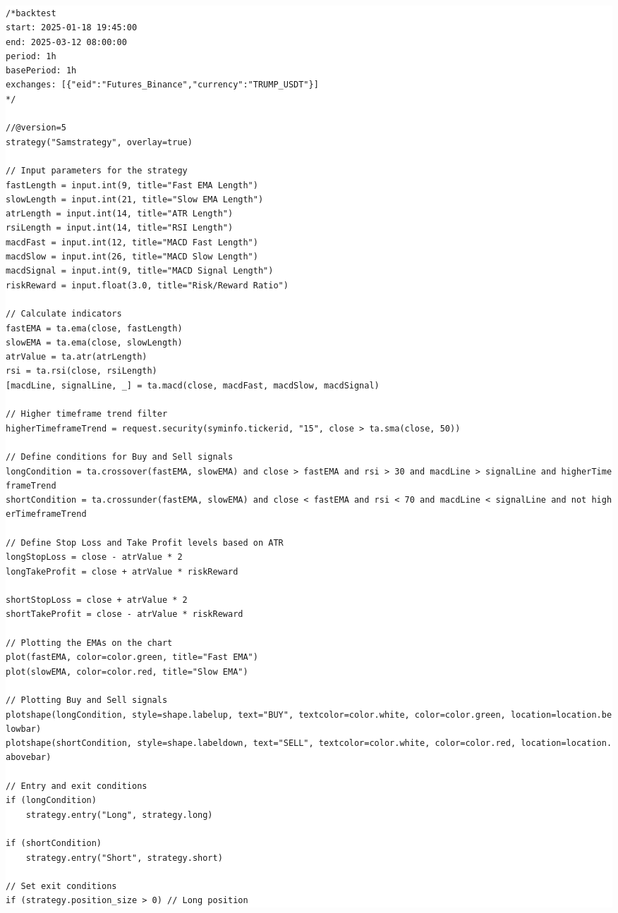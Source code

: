 ``` pinescript
/*backtest
start: 2025-01-18 19:45:00
end: 2025-03-12 08:00:00
period: 1h
basePeriod: 1h
exchanges: [{"eid":"Futures_Binance","currency":"TRUMP_USDT"}]
*/

//@version=5
strategy("Samstrategy", overlay=true)

// Input parameters for the strategy
fastLength = input.int(9, title="Fast EMA Length")
slowLength = input.int(21, title="Slow EMA Length")
atrLength = input.int(14, title="ATR Length")
rsiLength = input.int(14, title="RSI Length")
macdFast = input.int(12, title="MACD Fast Length")
macdSlow = input.int(26, title="MACD Slow Length")
macdSignal = input.int(9, title="MACD Signal Length")
riskReward = input.float(3.0, title="Risk/Reward Ratio")

// Calculate indicators
fastEMA = ta.ema(close, fastLength)
slowEMA = ta.ema(close, slowLength)
atrValue = ta.atr(atrLength)
rsi = ta.rsi(close, rsiLength)
[macdLine, signalLine, _] = ta.macd(close, macdFast, macdSlow, macdSignal)

// Higher timeframe trend filter
higherTimeframeTrend = request.security(syminfo.tickerid, "15", close > ta.sma(close, 50))

// Define conditions for Buy and Sell signals
longCondition = ta.crossover(fastEMA, slowEMA) and close > fastEMA and rsi > 30 and macdLine > signalLine and higherTimeframeTrend
shortCondition = ta.crossunder(fastEMA, slowEMA) and close < fastEMA and rsi < 70 and macdLine < signalLine and not higherTimeframeTrend

// Define Stop Loss and Take Profit levels based on ATR
longStopLoss = close - atrValue * 2
longTakeProfit = close + atrValue * riskReward

shortStopLoss = close + atrValue * 2
shortTakeProfit = close - atrValue * riskReward

// Plotting the EMAs on the chart
plot(fastEMA, color=color.green, title="Fast EMA")
plot(slowEMA, color=color.red, title="Slow EMA")

// Plotting Buy and Sell signals
plotshape(longCondition, style=shape.labelup, text="BUY", textcolor=color.white, color=color.green, location=location.belowbar)
plotshape(shortCondition, style=shape.labeldown, text="SELL", textcolor=color.white, color=color.red, location=location.abovebar)

// Entry and exit conditions
if (longCondition)
    strategy.entry("Long", strategy.long)

if (shortCondition)
    strategy.entry("Short", strategy.short)

// Set exit conditions
if (strategy.position_size > 0) // Long position
```